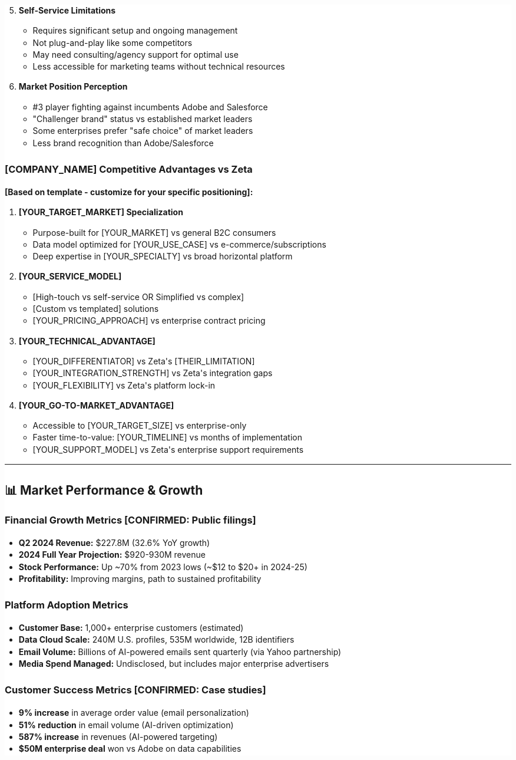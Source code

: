 5. **Self-Service Limitations**
   - Requires significant setup and ongoing management
   - Not plug-and-play like some competitors
   - May need consulting/agency support for optimal use
   - Less accessible for marketing teams without technical resources

6. **Market Position Perception**
   - #3 player fighting against incumbents Adobe and Salesforce
   - "Challenger brand" status vs established market leaders
   - Some enterprises prefer "safe choice" of market leaders
   - Less brand recognition than Adobe/Salesforce

### [COMPANY_NAME] Competitive Advantages vs Zeta

**[Based on template - customize for your specific positioning]:**

1. **[YOUR_TARGET_MARKET] Specialization**
   - Purpose-built for [YOUR_MARKET] vs general B2C consumers
   - Data model optimized for [YOUR_USE_CASE] vs e-commerce/subscriptions
   - Deep expertise in [YOUR_SPECIALTY] vs broad horizontal platform

2. **[YOUR_SERVICE_MODEL]**
   - [High-touch vs self-service OR Simplified vs complex]
   - [Custom vs templated] solutions
   - [YOUR_PRICING_APPROACH] vs enterprise contract pricing

3. **[YOUR_TECHNICAL_ADVANTAGE]**
   - [YOUR_DIFFERENTIATOR] vs Zeta's [THEIR_LIMITATION]
   - [YOUR_INTEGRATION_STRENGTH] vs Zeta's integration gaps
   - [YOUR_FLEXIBILITY] vs Zeta's platform lock-in

4. **[YOUR_GO-TO-MARKET_ADVANTAGE]**
   - Accessible to [YOUR_TARGET_SIZE] vs enterprise-only
   - Faster time-to-value: [YOUR_TIMELINE] vs months of implementation
   - [YOUR_SUPPORT_MODEL] vs Zeta's enterprise support requirements

---

## 📊 Market Performance & Growth

### Financial Growth Metrics [CONFIRMED: Public filings]
- **Q2 2024 Revenue:** $227.8M (32.6% YoY growth)
- **2024 Full Year Projection:** $920-930M revenue
- **Stock Performance:** Up ~70% from 2023 lows (~$12 to $20+ in 2024-25)
- **Profitability:** Improving margins, path to sustained profitability

### Platform Adoption Metrics
- **Customer Base:** 1,000+ enterprise customers (estimated)
- **Data Cloud Scale:** 240M U.S. profiles, 535M worldwide, 12B identifiers
- **Email Volume:** Billions of AI-powered emails sent quarterly (via Yahoo partnership)
- **Media Spend Managed:** Undisclosed, but includes major enterprise advertisers

### Customer Success Metrics [CONFIRMED: Case studies]
- **9% increase** in average order value (email personalization)
- **51% reduction** in email volume (AI-driven optimization)
- **587% increase** in revenues (AI-powered targeting)
- **$50M enterprise deal** won vs Adobe on data capabilities
